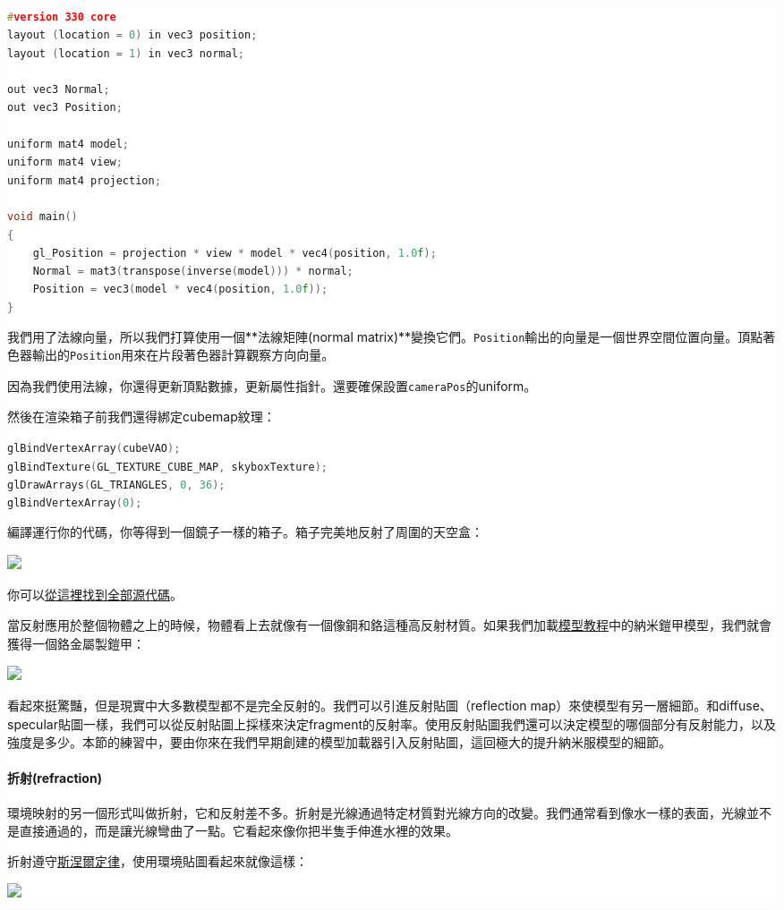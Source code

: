 ```c++
#version 330 core
layout (location = 0) in vec3 position;
layout (location = 1) in vec3 normal;

out vec3 Normal;
out vec3 Position;

uniform mat4 model;
uniform mat4 view;
uniform mat4 projection;

void main()
{
    gl_Position = projection * view * model * vec4(position, 1.0f);
    Normal = mat3(transpose(inverse(model))) * normal;
    Position = vec3(model * vec4(position, 1.0f));
}
```

我們用了法線向量，所以我們打算使用一個**法線矩陣(normal matrix)**變換它們。`Position`輸出的向量是一個世界空間位置向量。頂點著色器輸出的`Position`用來在片段著色器計算觀察方向向量。

因為我們使用法線，你還得更新頂點數據，更新屬性指針。還要確保設置`cameraPos`的uniform。

然後在渲染箱子前我們還得綁定cubemap紋理：

```c++
glBindVertexArray(cubeVAO);
glBindTexture(GL_TEXTURE_CUBE_MAP, skyboxTexture);
glDrawArrays(GL_TRIANGLES, 0, 36);
glBindVertexArray(0);
```

編譯運行你的代碼，你等得到一個鏡子一樣的箱子。箱子完美地反射了周圍的天空盒：

![](http://learnopengl.com/img/advanced/cubemaps_reflection.png)

你可以[從這裡找到全部源代碼](http://learnopengl.com/code_viewer.php?code=advanced/cubemaps_reflection)。

當反射應用於整個物體之上的時候，物體看上去就像有一個像鋼和鉻這種高反射材質。如果我們加載[模型教程](http://learnopengl-cn.readthedocs.org/zh/latest/03%20Model%20Loading/03%20Model/)中的納米鎧甲模型，我們就會獲得一個鉻金屬製鎧甲：

![](http://learnopengl.com/img/advanced/cubemaps_reflection_nanosuit.png)

看起來挺驚豔，但是現實中大多數模型都不是完全反射的。我們可以引進反射貼圖（reflection map）來使模型有另一層細節。和diffuse、specular貼圖一樣，我們可以從反射貼圖上採樣來決定fragment的反射率。使用反射貼圖我們還可以決定模型的哪個部分有反射能力，以及強度是多少。本節的練習中，要由你來在我們早期創建的模型加載器引入反射貼圖，這回極大的提升納米服模型的細節。

#### 折射(refraction)

環境映射的另一個形式叫做折射，它和反射差不多。折射是光線通過特定材質對光線方向的改變。我們通常看到像水一樣的表面，光線並不是直接通過的，而是讓光線彎曲了一點。它看起來像你把半隻手伸進水裡的效果。

折射遵守[斯涅爾定律](http://en.wikipedia.org/wiki/Snell%27s_law)，使用環境貼圖看起來就像這樣：

![](http://learnopengl.com/img/advanced/cubemaps_refraction_theory.png)
